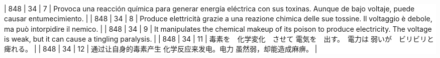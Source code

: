 |  848 |   34 |    7 |      Provoca una reacción química para generar energía eléctrica con sus toxinas. Aunque de bajo voltaje, puede causar entumecimiento. |
|  848 |   34 |    8 |      Produce elettricità grazie a una reazione chimica delle sue tossine. Il voltaggio è debole, ma può intorpidire il nemico. |
|  848 |   34 |    9 |      It manipulates the chemical makeup of its poison to produce electricity. The voltage is weak, but it can cause a tingling paralysis. |
|  848 |   34 |    11 |     毒素を　化学変化　させて 電気を　出す。　電力は 弱いが　ビリビリと　痺れる。 |
|  848 |   34 |    12 |     通过让自身的毒素产生 化学反应来发电。电力 虽然弱，却能造成麻痹。 |
